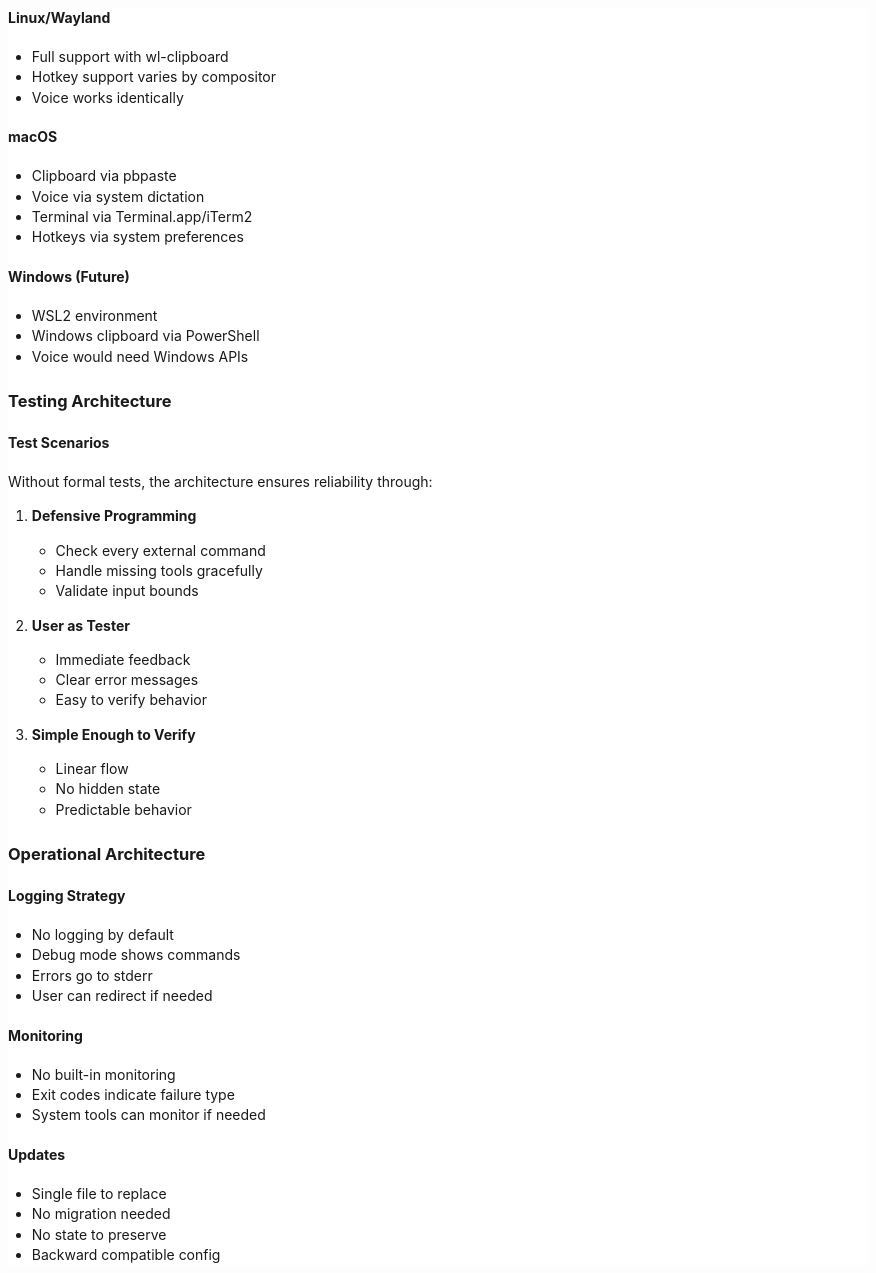 #### Linux/Wayland
- Full support with wl-clipboard
- Hotkey support varies by compositor
- Voice works identically

#### macOS
- Clipboard via pbpaste
- Voice via system dictation
- Terminal via Terminal.app/iTerm2
- Hotkeys via system preferences

#### Windows (Future)
- WSL2 environment
- Windows clipboard via PowerShell
- Voice would need Windows APIs

### Testing Architecture

#### Test Scenarios
Without formal tests, the architecture ensures reliability through:

1. **Defensive Programming**
   - Check every external command
   - Handle missing tools gracefully
   - Validate input bounds

2. **User as Tester**
   - Immediate feedback
   - Clear error messages
   - Easy to verify behavior

3. **Simple Enough to Verify**
   - Linear flow
   - No hidden state
   - Predictable behavior

### Operational Architecture

#### Logging Strategy
- No logging by default
- Debug mode shows commands
- Errors go to stderr
- User can redirect if needed

#### Monitoring
- No built-in monitoring
- Exit codes indicate failure type
- System tools can monitor if needed

#### Updates
- Single file to replace
- No migration needed
- No state to preserve
- Backward compatible config
